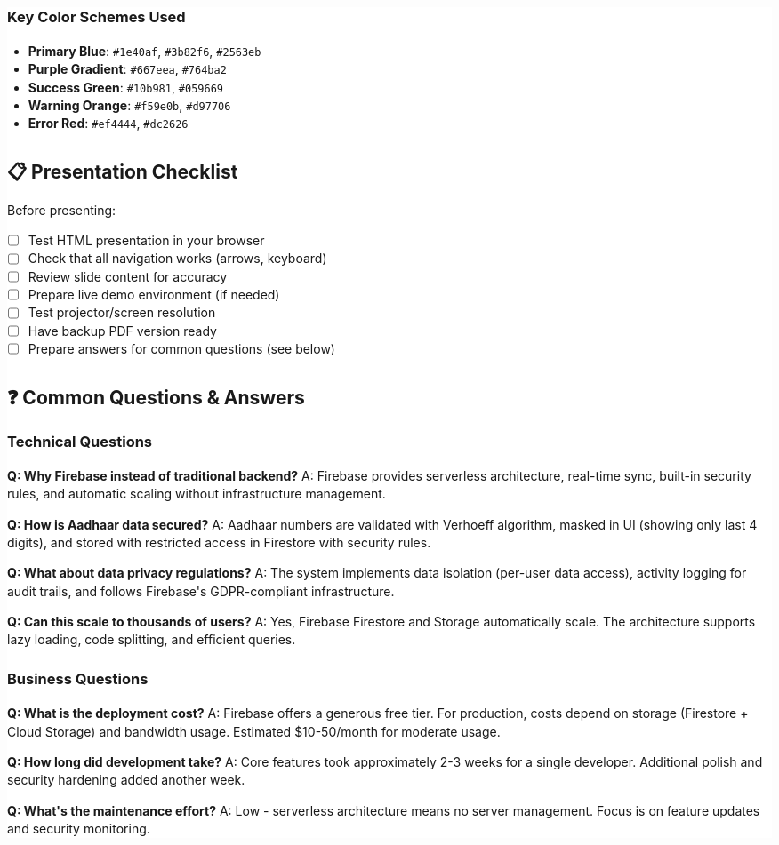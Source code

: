 ### Key Color Schemes Used

- **Primary Blue**: `#1e40af`, `#3b82f6`, `#2563eb`
- **Purple Gradient**: `#667eea`, `#764ba2`
- **Success Green**: `#10b981`, `#059669`
- **Warning Orange**: `#f59e0b`, `#d97706`
- **Error Red**: `#ef4444`, `#dc2626`

## 📋 Presentation Checklist

Before presenting:

- [ ] Test HTML presentation in your browser
- [ ] Check that all navigation works (arrows, keyboard)
- [ ] Review slide content for accuracy
- [ ] Prepare live demo environment (if needed)
- [ ] Test projector/screen resolution
- [ ] Have backup PDF version ready
- [ ] Prepare answers for common questions (see below)

## ❓ Common Questions & Answers

### Technical Questions

**Q: Why Firebase instead of traditional backend?**
A: Firebase provides serverless architecture, real-time sync, built-in security rules, and automatic scaling without infrastructure management.

**Q: How is Aadhaar data secured?**
A: Aadhaar numbers are validated with Verhoeff algorithm, masked in UI (showing only last 4 digits), and stored with restricted access in Firestore with security rules.

**Q: What about data privacy regulations?**
A: The system implements data isolation (per-user data access), activity logging for audit trails, and follows Firebase's GDPR-compliant infrastructure.

**Q: Can this scale to thousands of users?**
A: Yes, Firebase Firestore and Storage automatically scale. The architecture supports lazy loading, code splitting, and efficient queries.

### Business Questions

**Q: What is the deployment cost?**
A: Firebase offers a generous free tier. For production, costs depend on storage (Firestore + Cloud Storage) and bandwidth usage. Estimated $10-50/month for moderate usage.

**Q: How long did development take?**
A: Core features took approximately 2-3 weeks for a single developer. Additional polish and security hardening added another week.

**Q: What's the maintenance effort?**
A: Low - serverless architecture means no server management. Focus is on feature updates and security monitoring.
